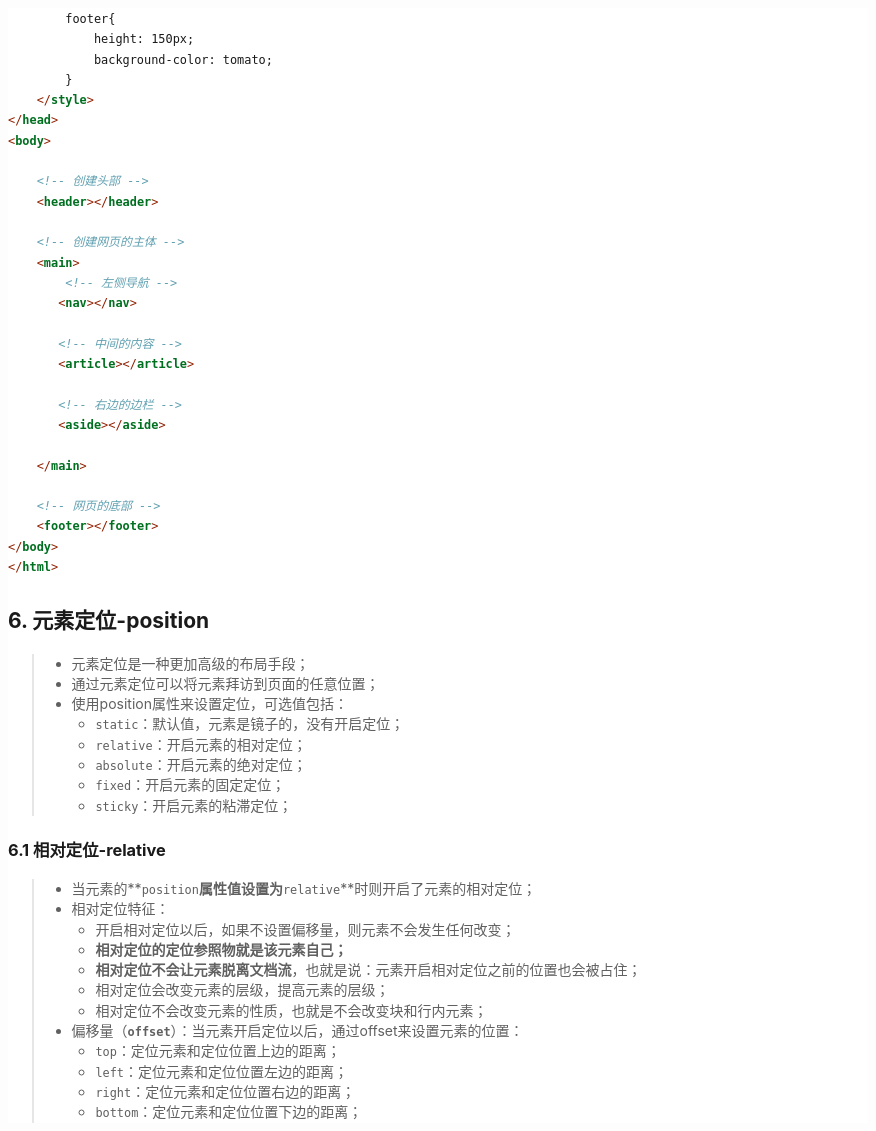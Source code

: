 ```html
        footer{
            height: 150px;
            background-color: tomato;
        }
    </style>
</head>
<body>

    <!-- 创建头部 -->
    <header></header>

    <!-- 创建网页的主体 -->
    <main>
        <!-- 左侧导航 -->
       <nav></nav>

       <!-- 中间的内容 -->
       <article></article>

       <!-- 右边的边栏 -->
       <aside></aside>

    </main>
    
    <!-- 网页的底部 -->
    <footer></footer>
</body>
</html>
```

## 6. 元素定位-position

> - 元素定位是一种更加高级的布局手段；
> - 通过元素定位可以将元素拜访到页面的任意位置；
> - 使用position属性来设置定位，可选值包括：
>   - `static`：默认值，元素是镜子的，没有开启定位；
>   - `relative`：开启元素的相对定位；
>   - `absolute`：开启元素的绝对定位；
>   - `fixed`：开启元素的固定定位；
>   - `sticky`：开启元素的粘滞定位；

### 6.1 相对定位-relative

> - 当元素的**`position`**属性值设置为**`relative`**时则开启了元素的相对定位；
> - 相对定位特征：
>   - 开启相对定位以后，如果不设置偏移量，则元素不会发生任何改变；
>   - **相对定位的定位参照物就是该元素自己；**
>   - **相对定位不会让元素脱离文档流**，也就是说：元素开启相对定位之前的位置也会被占住；
>   - 相对定位会改变元素的层级，提高元素的层级；
>   - 相对定位不会改变元素的性质，也就是不会改变块和行内元素；
> - 偏移量（**`offset`**）：当元素开启定位以后，通过offset来设置元素的位置：
>   - `top`：定位元素和定位位置上边的距离；
>   - `left`：定位元素和定位位置左边的距离；
>   - `right`：定位元素和定位位置右边的距离；
>   - `bottom`：定位元素和定位位置下边的距离；
